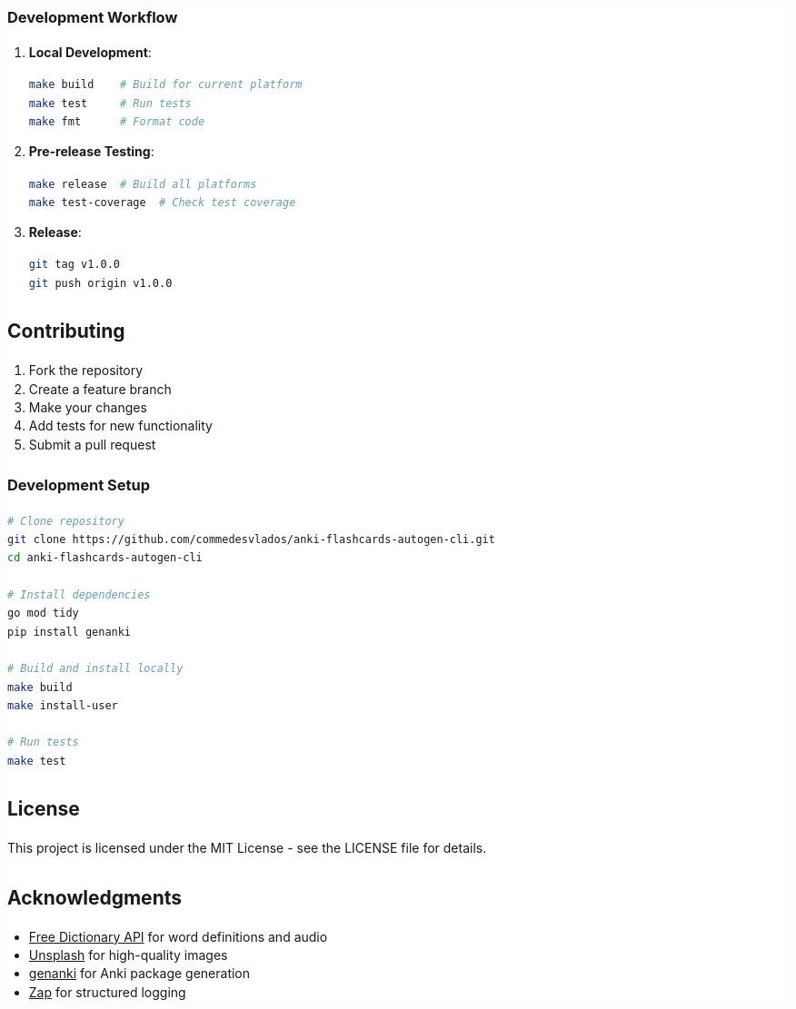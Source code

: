 ### Development Workflow

1. **Local Development**:
   ```bash
   make build    # Build for current platform
   make test     # Run tests
   make fmt      # Format code
   ```

2. **Pre-release Testing**:
   ```bash
   make release  # Build all platforms
   make test-coverage  # Check test coverage
   ```

3. **Release**:
   ```bash
   git tag v1.0.0
   git push origin v1.0.0
   ```

## Contributing

1. Fork the repository
2. Create a feature branch
3. Make your changes
4. Add tests for new functionality
5. Submit a pull request

### Development Setup

```bash
# Clone repository
git clone https://github.com/commedesvlados/anki-flashcards-autogen-cli.git
cd anki-flashcards-autogen-cli

# Install dependencies
go mod tidy
pip install genanki

# Build and install locally
make build
make install-user

# Run tests
make test
```

## License

This project is licensed under the MIT License - see the LICENSE file for details.

## Acknowledgments

- [Free Dictionary API](https://dictionaryapi.dev/) for word definitions and audio
- [Unsplash](https://unsplash.com/) for high-quality images
- [genanki](https://github.com/kerrickstaley/genanki) for Anki package generation
- [Zap](https://github.com/uber-go/zap) for structured logging 